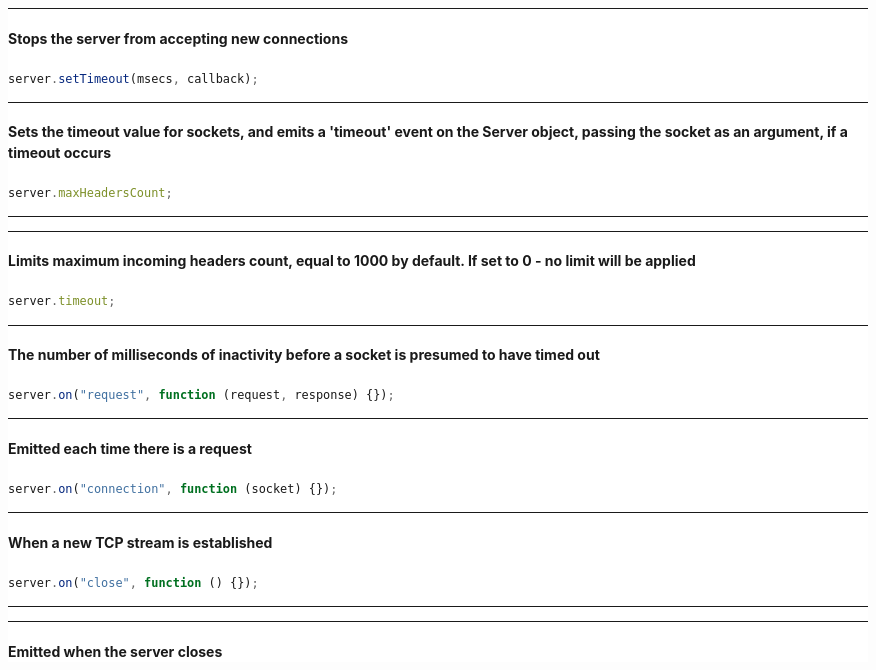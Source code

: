***

#### Stops the server from accepting new connections

```js
server.setTimeout(msecs, callback);
```

***

#### Sets the timeout value for sockets, and emits a 'timeout' event on the Server object, passing the socket as an argument, if a timeout occurs

```js
server.maxHeadersCount;
```

***

***

#### Limits maximum incoming headers count, equal to 1000 by default. If set to 0 - no limit will be applied

```js
server.timeout;
```

***

#### The number of milliseconds of inactivity before a socket is presumed to have timed out

```js
server.on("request", function (request, response) {});
```

***

#### Emitted each time there is a request

```js
server.on("connection", function (socket) {});
```

***

#### When a new TCP stream is established

```js
server.on("close", function () {});
```

***

***

#### Emitted when the server closes
